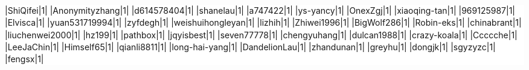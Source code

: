 |ShiQifei|1|
|Anonymityzhang|1|
|d614578404|1|
|shanelau|1|
|a747422|1|
|ys-yancy|1|
|OnexZgj|1|
|xiaoqing-tan|1|
|969125987|1|
|Elvisca|1|
|yuan531719994|1|
|zyfdegh|1|
|weishuihongleyan|1|
|lizhih|1|
|Zhiwei1996|1|
|BigWolf286|1|
|Robin-eks|1|
|chinabrant|1|
|liuchenwei2000|1|
|hz199|1|
|pathbox|1|
|jqyisbest|1|
|seven77778|1|
|chengyuhang|1|
|dulcan1988|1|
|crazy-koala|1|
|Ccccche|1|
|LeeJaChin|1|
|Himself65|1|
|qianli8811|1|
|long-hai-yang|1|
|DandelionLau|1|
|zhandunan|1|
|greyhu|1|
|dongjk|1|
|sgyzyzc|1|
|fengsx|1|